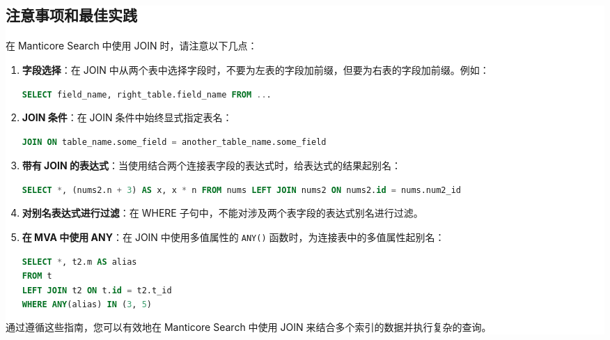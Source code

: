 


## 注意事项和最佳实践

在 Manticore Search 中使用 JOIN 时，请注意以下几点：

1. **字段选择**：在 JOIN 中从两个表中选择字段时，不要为左表的字段加前缀，但要为右表的字段加前缀。例如：
   
   ```sql
   SELECT field_name, right_table.field_name FROM ...
   ```
   
2. **JOIN 条件**：在 JOIN 条件中始终显式指定表名：
   ```sql
   JOIN ON table_name.some_field = another_table_name.some_field
   ```

3. **带有 JOIN 的表达式**：当使用结合两个连接表字段的表达式时，给表达式的结果起别名：
   ```sql
   SELECT *, (nums2.n + 3) AS x, x * n FROM nums LEFT JOIN nums2 ON nums2.id = nums.num2_id
   ```

4. **对别名表达式进行过滤**：在 WHERE 子句中，不能对涉及两个表字段的表达式别名进行过滤。

5. **在 MVA 中使用 ANY**：在 JOIN 中使用多值属性的 `ANY()` 函数时，为连接表中的多值属性起别名：
   
   ```sql
   SELECT *, t2.m AS alias
   FROM t
   LEFT JOIN t2 ON t.id = t2.t_id
   WHERE ANY(alias) IN (3, 5)
   ```

通过遵循这些指南，您可以有效地在 Manticore Search 中使用 JOIN 来结合多个索引的数据并执行复杂的查询。


